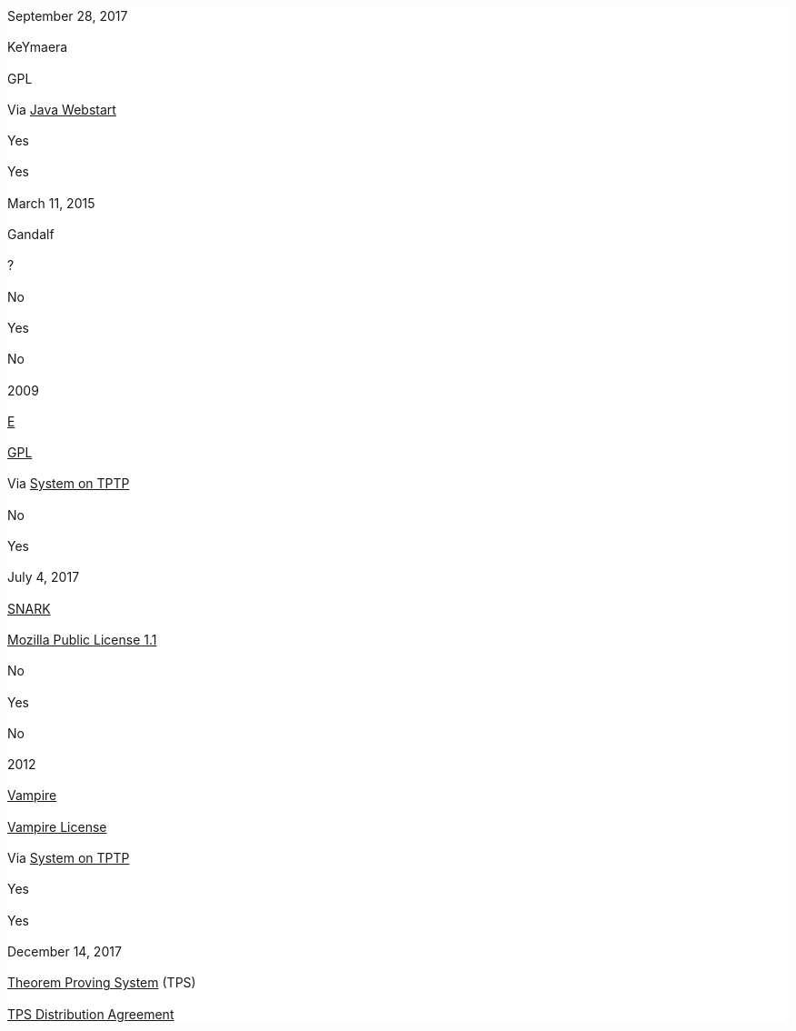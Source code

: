 September 28, 2017

KeYmaera

GPL

Via [Java Webstart][153]

Yes

Yes

March 11, 2015

Gandalf

?

No

Yes

No

2009

[E][154]

[GPL][155]

Via [System on TPTP][156]

No

Yes

July 4, 2017

[SNARK][157]

[Mozilla Public License 1.1][158]

No

Yes

No

2012

[Vampire][159]

[Vampire License][160]

Via [System on TPTP][161]

Yes

Yes

December 14, 2017

[Theorem Proving System][162] (TPS)

[TPS Distribution Agreement][163]


[1]: https://en.wikipedia.org/wiki/Automated_reasoning "Automated reasoning"
[2]: https://en.wikipedia.org/wiki/Mathematical_logic "Mathematical logic"
[3]: https://en.wikipedia.org/wiki/Mathematical_theorem "Mathematical theorem"
[4]: https://en.wikipedia.org/wiki/Computer_program "Computer program"
[5]: https://en.wikipedia.org/wiki/Mathematical_proof "Mathematical proof"
[6]: https://en.wikipedia.org/wiki/Computer_science "Computer science"
[7]: https://en.wikipedia.org/w/index.php?title=Automated_theorem_proving&action=edit&section=1 "Edit section: Logical foundations"
[8]: https://en.wikipedia.org/wiki/Logicism "Logicism"
[9]: https://en.wikipedia.org/wiki/Aristotelian_logic "Aristotelian logic"
[10]: https://en.wikipedia.org/wiki/Gottlob_Frege "Gottlob Frege"
[11]: https://en.wikipedia.org/wiki/Begriffsschrift "Begriffsschrift"
[12]: https://en.wikipedia.org/wiki/Propositional_logic "Propositional logic"
[13]: https://en.wikipedia.org/wiki/Predicate_logic "Predicate logic"
[14]: https://en.wikipedia.org/wiki/Automated_theorem_proving#cite_note-1
[15]: https://en.wikipedia.org/wiki/The_Foundations_of_Arithmetic "The Foundations of Arithmetic"
[16]: https://en.wikipedia.org/wiki/Automated_theorem_proving#cite_note-2
[17]: https://en.wikipedia.org/wiki/Bertrand_Russell "Bertrand Russell"
[18]: https://en.wikipedia.org/wiki/Alfred_North_Whitehead "Alfred North Whitehead"
[19]: https://en.wikipedia.org/wiki/Principia_Mathematica "Principia Mathematica"
[20]: https://en.wikipedia.org/wiki/Automated_theorem_proving#cite_note-3
[21]: https://en.wikipedia.org/wiki/Automated_theorem_proving#cite_note-4
[22]: https://en.wikipedia.org/wiki/Thoralf_Skolem "Thoralf Skolem"
[23]: https://en.wikipedia.org/wiki/Leopold_L%C3%B6wenheim "Leopold Löwenheim"
[24]: https://en.wikipedia.org/wiki/L%C3%B6wenheim%E2%80%93Skolem_theorem "Löwenheim-Skolem theorem"
[25]: https://en.wikipedia.org/wiki/Herbrand_universe "Herbrand universe"
[26]: https://en.wikipedia.org/wiki/Herbrand_interpretation "Herbrand interpretation"
[27]: https://en.wikipedia.org/wiki/Validity_(logic) "Validity (logic)"
[28]: https://en.wikipedia.org/wiki/Automated_theorem_proving#cite_note-5
[29]: https://en.wikipedia.org/wiki/Moj%C5%BCesz_Presburger "Mojżesz Presburger"
[30]: https://en.wikipedia.org/wiki/Natural_numbers "Natural numbers"
[31]: https://en.wikipedia.org/wiki/Presburger_arithmetic "Presburger arithmetic"
[32]: https://en.wikipedia.org/wiki/Decidability_(logic) "Decidability (logic)"
[33]: https://en.wikipedia.org/wiki/Automated_theorem_proving#cite_note-6
[34]: https://en.wikipedia.org/wiki/Automated_theorem_proving#cite_note-Davis2001-7
[35]: https://en.wikipedia.org/wiki/Kurt_G%C3%B6del "Kurt Gödel"
[36]: https://en.wikipedia.org/wiki/On_Formally_Undecidable_Propositions_of_Principia_Mathematica_and_Related_Systems "On Formally Undecidable Propositions of Principia Mathematica and Related Systems"
[37]: https://en.wikipedia.org/wiki/Alonzo_Church "Alonzo Church"
[38]: https://en.wikipedia.org/wiki/Alan_Turing "Alan Turing"
[39]: https://en.wikipedia.org/wiki/Computability "Computability"
[40]: https://en.wikipedia.org/w/index.php?title=Automated_theorem_proving&action=edit&section=2 "Edit section: First implementations"
[41]: https://en.wikipedia.org/wiki/World_War_II "World War II"
[42]: https://en.wikipedia.org/wiki/Martin_Davis_(mathematician) "Martin Davis (mathematician)"
[43]: https://en.wikipedia.org/wiki/JOHNNIAC "JOHNNIAC"
[44]: https://en.wikipedia.org/wiki/Institute_for_Advanced_Study "Institute for Advanced Study"
[45]: https://en.wikipedia.org/wiki/Automated_theorem_proving#cite_note-Davis2001-7
[46]: https://en.wikipedia.org/wiki/Automated_theorem_proving#cite_note-Bibel2007-8
[47]: https://en.wikipedia.org/wiki/Logic_Theory_Machine "Logic Theory Machine"
[48]: https://en.wikipedia.org/wiki/Propositional_logic "Propositional logic"
[49]: https://en.wikipedia.org/wiki/Allen_Newell "Allen Newell"
[50]: https://en.wikipedia.org/wiki/Herbert_A._Simon "Herbert A. Simon"
[51]: https://en.wikipedia.org/wiki/Cliff_Shaw "Cliff Shaw"
[52]: https://en.wikipedia.org/wiki/Modus_ponens "Modus ponens"
[53]: https://en.wikipedia.org/wiki/Automated_theorem_proving#cite_note-Davis2001-7
[54]: https://en.wikipedia.org/wiki/Completeness_(logic) "Completeness (logic)"
[55]: https://en.wikipedia.org/wiki/Propositional_formula "Propositional formula"
[56]: https://en.wikipedia.org/wiki/Herbrand_universe "Herbrand universe"
[57]: https://en.wikipedia.org/wiki/Disjunctive_normal_form "Disjunctive normal form"
[58]: https://en.wikipedia.org/wiki/Automated_theorem_proving#cite_note-Davis2001-7
[59]: https://en.wikipedia.org/wiki/Automated_theorem_proving#cite_note-9
[60]: https://en.wikipedia.org/w/index.php?title=Automated_theorem_proving&action=edit&section=3 "Edit section: Decidability of the problem"
[61]: https://en.wikipedia.org/wiki/Propositional_logic "Propositional logic"
[62]: https://en.wikipedia.org/wiki/Co-NP-complete "Co-NP-complete"
[63]: https://en.wikipedia.org/wiki/First-order_logic "First-order logic"
[64]: https://en.wikipedia.org/wiki/G%C3%B6del%27s_completeness_theorem "Gödel's completeness theorem"
[65]: https://en.wikipedia.org/wiki/Well-formed_formula "Well-formed formula"
[66]: https://en.wikipedia.org/wiki/Recursively_enumerable "Recursively enumerable"
[67]: https://en.wikipedia.org/wiki/Peano_axioms "Peano axioms"
[68]: https://en.wikipedia.org/wiki/G%C3%B6del%27s_incompleteness_theorem "Gödel's incompleteness theorem"
[69]: https://en.wikipedia.org/w/index.php?title=Automated_theorem_proving&action=edit&section=4 "Edit section: Related problems"
[70]: https://en.wikipedia.org/wiki/Proof_verification "Proof verification"
[71]: https://en.wikipedia.org/wiki/Primitive_recursive_function "Primitive recursive function"
[72]: https://en.wikipedia.org/wiki/Proof_compression "Proof compression"
[73]: https://en.wikipedia.org/wiki/Proof_assistant "Proof assistant"
[74]: https://en.wikipedia.org/wiki/Robbins_conjecture "Robbins conjecture"
[75]: https://en.wikipedia.org/wiki/Automated_theorem_proving#cite_note-10
[76]: https://en.wikipedia.org/wiki/Automated_theorem_proving#cite_note-11
[77]: https://en.wikipedia.org/wiki/Model_checking "Model checking"
[78]: https://en.wikipedia.org/wiki/Four_color_theorem "Four color theorem"
[79]: https://en.wikipedia.org/wiki/Non-surveyable_proofs "Non-surveyable proofs"
[80]: https://en.wikipedia.org/wiki/Connect_Four "Connect Four"
[81]: https://en.wikipedia.org/w/index.php?title=Automated_theorem_proving&action=edit&section=5 "Edit section: Industrial uses"
[82]: https://en.wikipedia.org/wiki/Integrated_circuit_design "Integrated circuit design"
[83]: https://en.wikipedia.org/wiki/Pentium_FDIV_bug "Pentium FDIV bug"
[84]: https://en.wikipedia.org/wiki/Floating_point_unit "Floating point unit"
[85]: https://en.wikipedia.org/wiki/AMD "AMD"
[86]: https://en.wikipedia.org/wiki/Intel "Intel"
[87]: https://en.wikipedia.org/w/index.php?title=Automated_theorem_proving&action=edit&section=6 "Edit section: First-order theorem proving"
[88]: https://en.wikipedia.org/wiki/Program_verification "Program verification"
[89]: https://en.wikipedia.org/wiki/David_Luckham "David Luckham"
[90]: https://en.wikipedia.org/wiki/Stanford_University "Stanford University"
[91]: https://en.wikipedia.org/wiki/Automated_theorem_proving#cite_note-12
[92]: https://en.wikipedia.org/wiki/Automated_theorem_proving#cite_note-13
[93]: https://en.wikipedia.org/wiki/Automated_theorem_proving#cite_note-14
[94]: https://en.wikipedia.org/wiki/John_Alan_Robinson "John Alan Robinson"
[95]: https://en.wikipedia.org/wiki/Resolution_(logic) "Resolution (logic)"
[96]: https://en.wikipedia.org/wiki/Wikipedia:Citation_needed "Wikipedia:Citation needed"
[97]: https://en.wikipedia.org/wiki/First-order_logic "First-order logic"
[98]: https://en.wikipedia.org/wiki/Automated_theorem_proving#cite_note-15
[99]: https://en.wikipedia.org/wiki/Higher-order_logic "Higher-order logic"
[100]: https://en.wikipedia.org/wiki/Automated_theorem_proving#cite_note-16
[101]: https://en.wikipedia.org/wiki/Automated_theorem_proving#cite_note-17
[102]: https://en.wikipedia.org/w/index.php?title=Automated_theorem_proving&action=edit&section=7 "Edit section: Benchmarks, competitions, and sources"
[103]: https://en.wikipedia.org/wiki/Automated_theorem_proving#cite_note-18
[104]: https://en.wikipedia.org/wiki/CADE_ATP_System_Competition "CADE ATP System Competition"
[105]: https://en.wikipedia.org/wiki/E_theorem_prover "E theorem prover"
[106]: https://en.wikipedia.org/wiki/Superposition_calculus "Superposition calculus"
[107]: https://en.wikipedia.org/wiki/Technical_University_of_Munich "Technical University of Munich"
[108]: https://en.wikipedia.org/wiki/Wolfgang_Bibel "Wolfgang Bibel"
[109]: https://en.wikipedia.org/wiki/Baden-W%C3%BCrttemberg_Cooperative_State_University "Baden-Württemberg Cooperative State University"
[110]: https://en.wikipedia.org/wiki/Stuttgart "Stuttgart"
[111]: https://en.wikipedia.org/wiki/Otter_(theorem_prover) "Otter (theorem prover)"
[112]: https://en.wikipedia.org/wiki/Argonne_National_Laboratory "Argonne National Laboratory"
[113]: https://en.wikipedia.org/wiki/First-order_resolution "First-order resolution"
[114]: https://en.wikipedia.org/wiki/Paramodulation "Paramodulation"
[115]: https://en.wikipedia.org/wiki/Prover9 "Prover9"
[116]: https://en.wikipedia.org/wiki/Mace4 "Mace4"
[117]: https://en.wikipedia.org/w/index.php?title=SETHEO&action=edit&redlink=1 "SETHEO (page does not exist)"
[118]: https://en.wikipedia.org/wiki/Model_elimination "Model elimination"
[119]: https://en.wikipedia.org/wiki/Wolfgang_Bibel "Wolfgang Bibel"
[120]: https://en.wikipedia.org/wiki/Vampire_theorem_prover "Vampire theorem prover"
[121]: https://en.wikipedia.org/wiki/University_of_Manchester "University of Manchester"
[122]: https://en.wikipedia.org/wiki/SPASS "SPASS"
[123]: https://en.wikipedia.org/wiki/Max_Planck_Institute_for_Computer_Science "Max Planck Institute for Computer Science"
[124]: https://theoremprover-museum.github.io/
[125]: https://en.wikipedia.org/w/index.php?title=Automated_theorem_proving&action=edit&section=8 "Edit section: Popular techniques"
[126]: https://en.wikipedia.org/wiki/First-order_resolution "First-order resolution"
[127]: https://en.wikipedia.org/wiki/Unification_(computing) "Unification (computing)"
[128]: https://en.wikipedia.org/wiki/Model_elimination "Model elimination"
[129]: https://en.wikipedia.org/wiki/Method_of_analytic_tableaux "Method of analytic tableaux"
[130]: https://en.wikipedia.org/wiki/Superposition_calculus "Superposition calculus"
[131]: https://en.wikipedia.org/wiki/Rewriting "Rewriting"
[132]: https://en.wikipedia.org/wiki/Model_checking "Model checking"
[133]: https://en.wikipedia.org/wiki/Mathematical_induction "Mathematical induction"
[134]: https://en.wikipedia.org/wiki/Automated_theorem_proving#cite_note-19
[135]: https://en.wikipedia.org/wiki/Binary_decision_diagram "Binary decision diagram"
[136]: https://en.wikipedia.org/wiki/DPLL_algorithm "DPLL algorithm"
[137]: https://en.wikipedia.org/wiki/Unification_(computing)#Higher-order_unification "Unification (computing)"
[138]: https://en.wikipedia.org/w/index.php?title=Automated_theorem_proving&action=edit&section=9 "Edit section: Software systems"
[139]: https://en.wikipedia.org/wiki/Strftime "Strftime"
[140]: https://en.wikipedia.org/wiki/ACL2 "ACL2"
[141]: https://en.wikipedia.org/wiki/BSD_Licenses "BSD Licenses"
[142]: https://en.wikipedia.org/wiki/Prover9 "Prover9"
[143]: https://en.wikipedia.org/wiki/System_on_TPTP "System on TPTP"
[144]: https://en.wikipedia.org/wiki/Jape_(software) "Jape (software)"
[145]: https://en.wikipedia.org/wiki/GPL "GPL"
[146]: https://en.wikipedia.org/wiki/Prototype_Verification_System "Prototype Verification System"
[147]: https://en.wikipedia.org/wiki/GPL "GPL"
[148]: https://en.wikipedia.org/wiki/BSD_License "BSD License"
[149]: https://en.wikipedia.org/wiki/System_on_TPTP "System on TPTP"
[150]: https://en.wikipedia.org/wiki/Equational_prover "Equational prover"
[151]: https://en.wikipedia.org/wiki/GPL "GPL"
[152]: https://en.wikipedia.org/wiki/PhoX "PhoX"
[153]: https://en.wikipedia.org/wiki/Java_Webstart "Java Webstart"
[154]: https://en.wikipedia.org/wiki/E_theorem_prover "E theorem prover"
[155]: https://en.wikipedia.org/wiki/GPL "GPL"
[156]: https://en.wikipedia.org/wiki/System_on_TPTP "System on TPTP"
[157]: https://en.wikipedia.org/wiki/SNARK_theorem_prover "SNARK theorem prover"
[158]: https://en.wikipedia.org/wiki/Mozilla_Public_License "Mozilla Public License"
[159]: https://en.wikipedia.org/wiki/Vampire_theorem_prover "Vampire theorem prover"
[160]: https://vprover.github.io/licence.html
[161]: https://en.wikipedia.org/wiki/System_on_TPTP "System on TPTP"
[162]: https://en.wikipedia.org/wiki/Theorem_Proving_System "Theorem Proving System"
[163]: http://gtps.math.cmu.edu/cgi-bin/tpsdist.pl
[164]: https://en.wikipedia.org/wiki/SPASS "SPASS"
[165]: https://en.wikipedia.org/wiki/FreeBSD_license "FreeBSD license"
[166]: https://en.wikipedia.org/wiki/IsaPlanner "IsaPlanner"
[167]: https://en.wikipedia.org/wiki/GPL "GPL"
[168]: https://en.wikipedia.org/wiki/KeY "KeY"
[169]: https://en.wikipedia.org/wiki/GPL "GPL"
[170]: https://en.wikipedia.org/wiki/LGPL "LGPL"
[171]: https://en.wikipedia.org/wiki/Java_Webstart "Java Webstart"
[172]: https://en.wikipedia.org/wiki/System_on_TPTP "System on TPTP"
[173]: https://en.wikipedia.org/wiki/GPL "GPL"
[174]: https://en.wikipedia.org/wiki/System_on_TPTP "System on TPTP"
[175]: https://en.wikipedia.org/wiki/Freeware "Freeware"
[176]: https://en.wikipedia.org/wiki/Z3_Theorem_Prover "Z3 Theorem Prover"
[177]: https://en.wikipedia.org/wiki/MIT_License "MIT License"
[178]: https://en.wikipedia.org/w/index.php?title=Automated_theorem_proving&action=edit&section=10 "Edit section: Free software"
[179]: https://en.wikipedia.org/wiki/Alt-Ergo "Alt-Ergo"
[180]: https://en.wikipedia.org/wiki/Automath "Automath"
[181]: https://en.wikipedia.org/wiki/CVC_(theorem_prover) "CVC (theorem prover)"
[182]: https://en.wikipedia.org/wiki/E_theorem_prover "E theorem prover"
[183]: https://en.wikipedia.org/w/index.php?title=GKC_Theorem_Prover&action=edit&redlink=1 "GKC Theorem Prover (page does not exist)"
[184]: https://en.wikipedia.org/wiki/G%C3%B6del_machine "Gödel machine"
[185]: https://en.wikipedia.org/wiki/IsaPlanner "IsaPlanner"
[186]: https://en.wikipedia.org/w/index.php?title=KED_theorem_prover&action=edit&redlink=1 "KED theorem prover (page does not exist)"
[187]: https://en.wikipedia.org/wiki/Automated_theorem_proving#cite_note-20
[188]: https://en.wikipedia.org/w/index.php?title=LeanCoP&action=edit&redlink=1 "LeanCoP (page does not exist)"
[189]: https://en.wikipedia.org/wiki/Automated_theorem_proving#cite_note-21
[190]: https://en.wikipedia.org/w/index.php?title=Leo_II_(theorem_prover)&action=edit&redlink=1 "Leo II (theorem prover) (page does not exist)"
[191]: https://en.wikipedia.org/wiki/LCF_(theorem_prover) "LCF (theorem prover)"
[192]: https://logictools.org/
[193]: https://en.wikipedia.org/w/index.php?title=LoTREC&action=edit&redlink=1 "LoTREC (page does not exist)"
[194]: https://en.wikipedia.org/wiki/Automated_theorem_proving#cite_note-22
[195]: https://en.wikipedia.org/w/index.php?title=MetaPRL&action=edit&redlink=1 "MetaPRL (page does not exist)"
[196]: https://en.wikipedia.org/wiki/Automated_theorem_proving#cite_note-23
[197]: https://en.wikipedia.org/wiki/Mizar_system "Mizar system"
[198]: https://en.wikipedia.org/wiki/NuPRL "NuPRL"
[199]: https://en.wikipedia.org/wiki/Paradox_(theorem_prover) "Paradox (theorem prover)"
[200]: https://en.wikipedia.org/wiki/Prover9 "Prover9"
[201]: https://en.wikipedia.org/w/index.php?title=Simplify_(software)&action=edit&redlink=1 "Simplify (software) (page does not exist)"
[202]: https://en.wikipedia.org/wiki/SPARK_(programming_language) "SPARK (programming language)"
[203]: https://en.wikipedia.org/wiki/Twelf "Twelf"
[204]: https://en.wikipedia.org/wiki/Z3_Theorem_Prover "Z3 Theorem Prover"
[205]: https://en.wikipedia.org/w/index.php?title=Automated_theorem_proving&action=edit&section=11 "Edit section: Proprietary software"
[206]: https://en.wikipedia.org/w/index.php?title=Acumen_RuleManager&action=edit&redlink=1 "Acumen RuleManager (page does not exist)"
[207]: https://en.wikipedia.org/wiki/Automated_theorem_proving#cite_note-24
[208]: https://en.wikipedia.org/wiki/CARINE "CARINE"
[209]: https://en.wikipedia.org/wiki/Eclipse_(software) "Eclipse (software)"
[210]: https://en.wikipedia.org/w/index.php?title=Prover_Plug-In&action=edit&redlink=1 "Prover Plug-In (page does not exist)"
[211]: https://en.wikipedia.org/w/index.php?title=ProverBox&action=edit&redlink=1 "ProverBox (page does not exist)"
[212]: https://en.wikipedia.org/wiki/Wolfram_Mathematica "Wolfram Mathematica"
[213]: https://en.wikipedia.org/wiki/Automated_theorem_proving#cite_note-25
[214]: https://en.wikipedia.org/wiki/ResearchCyc "ResearchCyc"
[215]: https://en.wikipedia.org/w/index.php?title=Spear_modular_arithmetic_theorem_prover&action=edit&redlink=1 "Spear modular arithmetic theorem prover (page does not exist)"
[216]: https://en.wikipedia.org/w/index.php?title=Automated_theorem_proving&action=edit&section=12 "Edit section: See also"
[217]: https://en.wikipedia.org/w/index.php?title=Automated_theorem_proving&action=edit&section=13 "Edit section: Notes"
[218]: https://en.wikipedia.org/wiki/Automated_theorem_proving#cite_ref-1
[219]: http://gallica.bnf.fr/ark:/12148/bpt6k65658c
[220]: https://en.wikipedia.org/wiki/Automated_theorem_proving#cite_ref-2
[221]: https://web.archive.org/web/20070926172317/http://www.ac-nancy-metz.fr/enseign/philo/textesph/Frege.pdf
[222]: http://www.ac-nancy-metz.fr/enseign/philo/textesph/Frege.pdf
[223]: https://en.wikipedia.org/wiki/Automated_theorem_proving#cite_ref-3
[224]: https://archive.org/details/cu31924001575244
[225]: https://en.wikipedia.org/wiki/Automated_theorem_proving#cite_ref-4
[226]: https://archive.org/details/in.ernet.dli.2015.221192
[227]: https://en.wikipedia.org/wiki/Automated_theorem_proving#cite_ref-5
[228]: https://en.wikipedia.org/wiki/Automated_theorem_proving#cite_ref-6
[229]: https://en.wikipedia.org/wiki/Automated_theorem_proving#cite_ref-Davis2001_7-0
[230]: https://en.wikipedia.org/wiki/Automated_theorem_proving#cite_ref-Davis2001_7-1
[231]: https://en.wikipedia.org/wiki/Automated_theorem_proving#cite_ref-Davis2001_7-2
[232]: https://en.wikipedia.org/wiki/Automated_theorem_proving#cite_ref-Davis2001_7-3
[233]: https://en.wikipedia.org/wiki/Martin_Davis_(mathematician) "Martin Davis (mathematician)"
[234]: http://cs.nyu.edu/cs/faculty/davism/early.ps
[235]: https://en.wikipedia.org/wiki/John_Alan_Robinson "John Alan Robinson"
[236]: https://en.wikipedia.org/wiki/Andrei_Voronkov_(scientist) "Andrei Voronkov (scientist)"
[237]: https://en.wikipedia.org/wiki/Handbook_of_Automated_Reasoning "Handbook of Automated Reasoning"
[238]: https://en.wikipedia.org/wiki/Elsevier "Elsevier"
[239]: https://en.wikipedia.org/wiki/Automated_theorem_proving#cite_ref-Bibel2007_8-0
[240]: http://www.intellektik.de/resources/OsnabrueckBuchfassung.pdf
[241]: https://en.wikipedia.org/wiki/Automated_theorem_proving#cite_ref-9
[242]: https://en.wikipedia.org/wiki/Doi_(identifier) "Doi (identifier)"
[243]: https://doi.org/10.1147%2Frd.41.0028
[244]: https://en.wikipedia.org/wiki/Automated_theorem_proving#cite_ref-10
[245]: https://en.wikipedia.org/wiki/Doi_(identifier) "Doi (identifier)"
[246]: https://doi.org/10.1023%2FA%3A1005843212881
[247]: https://en.wikipedia.org/wiki/S2CID_(identifier) "S2CID (identifier)"
[248]: https://api.semanticscholar.org/CorpusID:30847540
[249]: https://en.wikipedia.org/wiki/Automated_theorem_proving#cite_ref-11
[250]: https://www.nytimes.com/library/cyber/week/1210math.html
[251]: https://en.wikipedia.org/wiki/Automated_theorem_proving#cite_ref-12
[252]: https://apps.dtic.mil/sti/citations/ADA027455
[253]: https://en.wikipedia.org/wiki/Defense_Technical_Information_Center "Defense Technical Information Center"
[254]: https://en.wikipedia.org/wiki/Automated_theorem_proving#cite_ref-13
[255]: https://en.wikipedia.org/wiki/ACM_Transactions_on_Programming_Languages_and_Systems "ACM Transactions on Programming Languages and Systems"
[256]: https://en.wikipedia.org/wiki/Doi_(identifier) "Doi (identifier)"
[257]: https://doi.org/10.1145%2F357073.357078
[258]: https://en.wikipedia.org/wiki/Automated_theorem_proving#cite_ref-14
[259]: https://exhibits.stanford.edu/stanford-pubs/catalog/nh154bt5645
[260]: https://en.wikipedia.org/wiki/Automated_theorem_proving#cite_ref-15
[261]: http://portal.acm.org/citation.cfm?doid=12808.12833
[262]: https://en.wikipedia.org/wiki/Doi_(identifier) "Doi (identifier)"
[263]: https://doi.org/10.1145%2F12808.12833
[264]: https://en.wikipedia.org/wiki/ISBN_(identifier) "ISBN (identifier)"
[265]: https://en.wikipedia.org/wiki/Special:BookSources/978-0-89791-206-8 "Special:BookSources/978-0-89791-206-8"
[266]: https://en.wikipedia.org/wiki/S2CID_(identifier) "S2CID (identifier)"
[267]: https://api.semanticscholar.org/CorpusID:14361631
[268]: https://en.wikipedia.org/wiki/Automated_theorem_proving#cite_ref-16
[269]: https://kluedo.ub.uni-kl.de/files/364/seki_4.pdf
[270]: https://en.wikipedia.org/wiki/Automated_theorem_proving#cite_ref-17
[271]: https://page.mi.fu-berlin.de/cbenzmueller/papers/C26.pdf
[272]: https://en.wikipedia.org/wiki/Automated_theorem_proving#cite_ref-18
[273]: http://www.tptp.org/
[274]: https://en.wikipedia.org/wiki/Automated_theorem_proving#cite_ref-19
[275]: https://www.era.lib.ed.ac.uk/bitstream/handle/1842/3394/0002.pdf?sequence=1
[276]: https://en.wikipedia.org/wiki/Automated_theorem_proving#cite_ref-20
[277]: http://citeseerx.ist.psu.edu/viewdoc/download?doi=10.1.1.19.554&rep=rep1&type=pdf
[278]: https://en.wikipedia.org/wiki/Automated_theorem_proving#cite_ref-21
[279]: https://doi.org/10.1016%2FS0747-7171%2803%2900037-3
[280]: https://en.wikipedia.org/wiki/Doi_(identifier) "Doi (identifier)"
[281]: https://doi.org/10.1016%2FS0747-7171%2803%2900037-3
[282]: https://en.wikipedia.org/wiki/Automated_theorem_proving#cite_ref-22
[283]: https://www.researchgate.net/publication/220806348
[284]: https://en.wikipedia.org/wiki/Doi_(identifier) "Doi (identifier)"
[285]: https://doi.org/10.1007%2F3-540-45744-5_38
[286]: https://en.wikipedia.org/wiki/ISBN_(identifier) "ISBN (identifier)"
[287]: https://en.wikipedia.org/wiki/Special:BookSources/978-3-540-42254-9 "Special:BookSources/978-3-540-42254-9"
[288]: https://en.wikipedia.org/wiki/Automated_theorem_proving#cite_ref-23
[289]: http://www.cs.cornell.edu/info/people/kreitz/PDF/03tphols-metaprl.pdf
[290]: https://en.wikipedia.org/wiki/Automated_theorem_proving#cite_ref-24
[291]: http://mcs.open.ac.uk/pp2464/alligator
[292]: https://en.wikipedia.org/wiki/Automated_theorem_proving#cite_ref-25
[293]: https://reference.wolfram.com/language/ref/FindEquationalProof.html
[294]: https://en.wikipedia.org/w/index.php?title=Automated_theorem_proving&action=edit&section=14 "Edit section: References"
[295]: https://en.wikipedia.org/wiki/Academic_Press "Academic Press"
[296]: https://en.wikipedia.org/wiki/North-Holland_Publishing "North-Holland Publishing"
[297]: https://en.wikipedia.org/wiki/ISBN_(identifier) "ISBN (identifier)"
[298]: https://en.wikipedia.org/wiki/Special:BookSources/978-1461396871 "Special:BookSources/978-1461396871"
[299]: https://en.wikipedia.org/wiki/Jean_Gallier "Jean Gallier"
[300]: http://www.cis.upenn.edu/~jean/gbooks/logic.html
[301]: https://en.wikipedia.org/wiki/Harper_%26_Row_Publishers "Harper & Row Publishers"
[302]: https://en.wikipedia.org/wiki/John_Wiley_%26_Sons "John Wiley & Sons"
[303]: https://en.wikipedia.org/wiki/McGraw%E2%80%93Hill "McGraw-Hill"
[304]: https://en.wikipedia.org/wiki/Elsevier "Elsevier"
[305]: https://en.wikipedia.org/wiki/MIT_Press "MIT Press"
[306]: http://comet.lehman.cuny.edu/fitting/
[307]: https://en.wikipedia.org/wiki/Springer_Science%2BBusiness_Media "Springer Science+Business Media"
[308]: https://en.wikipedia.org/w/index.php?title=Automated_theorem_proving&action=edit&section=15 "Edit section: External links"
[309]: https://github.com/johnyf/tool_lists/blob/master/verification_synthesis.md#theorem-provers